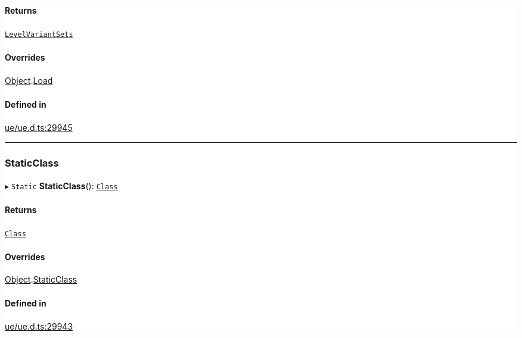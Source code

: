 #### Returns

[`LevelVariantSets`](ue_ue.LevelVariantSets.md)

#### Overrides

[Object](ue_ue.Object.md).[Load](ue_ue.Object.md#load)

#### Defined in

[ue/ue.d.ts:29945](https://github.com/YugMetaverse/yug_typings/blob/b7d9b19/ue/ue.d.ts#L29945)

___

### StaticClass

▸ `Static` **StaticClass**(): [`Class`](ue_ue.Class.md)

#### Returns

[`Class`](ue_ue.Class.md)

#### Overrides

[Object](ue_ue.Object.md).[StaticClass](ue_ue.Object.md#staticclass)

#### Defined in

[ue/ue.d.ts:29943](https://github.com/YugMetaverse/yug_typings/blob/b7d9b19/ue/ue.d.ts#L29943)

